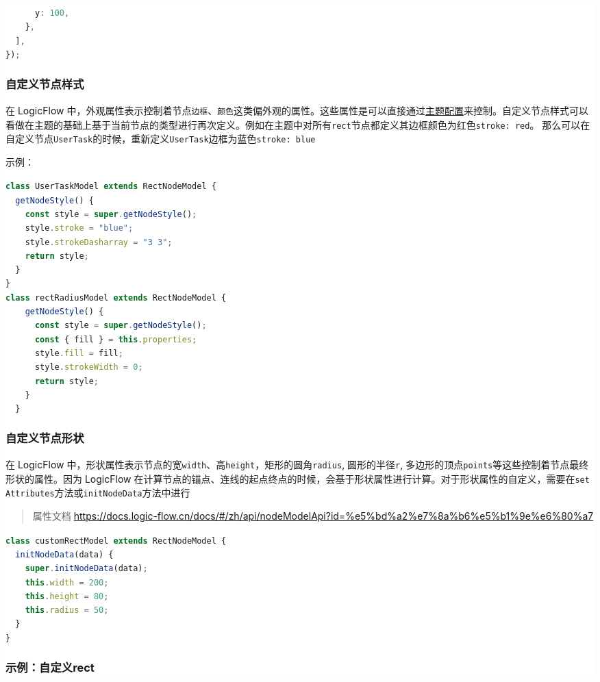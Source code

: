 ```js
      y: 100,
    },
  ],
});
```

### 自定义节点样式

在 LogicFlow 中，外观属性表示控制着节点`边框`、`颜色`这类偏外观的属性。这些属性是可以直接通过[主题配置](https://docs.logic-flow.cn/docs/#/zh/api/themeApi)来控制。自定义节点样式可以看做在主题的基础上基于当前节点的类型进行再次定义。例如在主题中对所有`rect`节点都定义其边框颜色为红色`stroke: red`。 那么可以在自定义节点`UserTask`的时候，重新定义`UserTask`边框为蓝色`stroke: blue`

示例：

```js
class UserTaskModel extends RectNodeModel {
  getNodeStyle() {
    const style = super.getNodeStyle();
    style.stroke = "blue";
    style.strokeDasharray = "3 3";
    return style;
  }
}
class rectRadiusModel extends RectNodeModel {
    getNodeStyle() {
      const style = super.getNodeStyle();
      const { fill } = this.properties;
      style.fill = fill;
      style.strokeWidth = 0;
      return style;
    }
  }
```

### 自定义节点形状

在 LogicFlow 中，形状属性表示节点的宽`width`、高`height`，矩形的圆角`radius`, 圆形的半径`r`, 多边形的顶点`points`等这些控制着节点最终形状的属性。因为 LogicFlow 在计算节点的锚点、连线的起点终点的时候，会基于形状属性进行计算。对于形状属性的自定义，需要在`setAttributes`方法或`initNodeData`方法中进行

> 属性文档 https://docs.logic-flow.cn/docs/#/zh/api/nodeModelApi?id=%e5%bd%a2%e7%8a%b6%e5%b1%9e%e6%80%a7

```js
class customRectModel extends RectNodeModel {
  initNodeData(data) {
    super.initNodeData(data);
    this.width = 200;
    this.height = 80;
    this.radius = 50;
  }
}
```

### 示例：自定义rect
